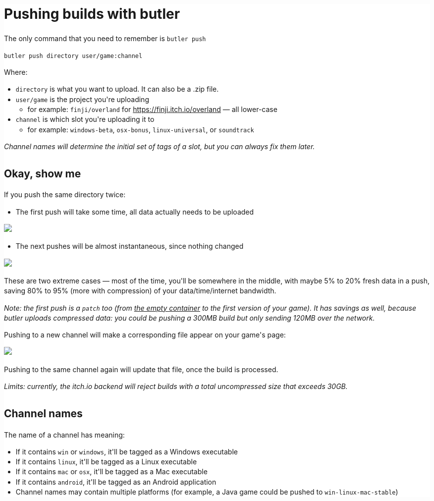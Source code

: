 
# Pushing builds with butler

The only command that you need to remember is `butler push`

```bash
butler push directory user/game:channel
```

Where:

  * `directory` is what you want to upload. It can also be a .zip file.
  * `user/game` is the project you're uploading
    * for example: `finji/overland` for https://finji.itch.io/overland — all lower-case
  * `channel` is which slot you're uploading it to
    * for example: `windows-beta`, `osx-bonus`, `linux-universal`, or `soundtrack`

*Channel names will determine the initial set of tags of a slot, but you can always fix them later.*

## Okay, show me

If you push the same directory twice:

  * The first push will take some time, all data actually needs to be uploaded

![](images/butler-push-first.gif)

  * The next pushes will be almost instantaneous, since nothing changed

![](images/butler-push-next.gif)

These are two extreme cases — most of the time, you'll be somewhere in the middle,
with maybe 5% to 20% fresh data in a push, saving 80% to 95% (more with compression)
of your data/time/internet bandwidth.

*Note: the first push is a `patch` too (from [the empty container](https://docs.itch.ovh/wharf/master/terminology.html) to the first version
of your game). It has savings as well, because butler uploads compressed data: you could be pushing a 300MB build but only sending 120MB over the network.*

Pushing to a new channel will make a corresponding file appear on your game's page:

![](images/new-download.png)

Pushing to the same channel again will update that file, once the build is processed.

*Limits: currently, the itch.io backend will reject builds with a total uncompressed
size that exceeds 30GB.*

## Channel names

The name of a channel has meaning:

  * If it contains `win` or `windows`, it'll be tagged as a Windows executable
  * If it contains `linux`, it'll be tagged as a Linux executable
  * If it contains `mac` or `osx`, it'll be tagged as a Mac executable
  * If it contains `android`, it'll be tagged as an Android application
  * Channel names may contain multiple platforms (for example, a Java game could be pushed
    to `win-linux-mac-stable`)
